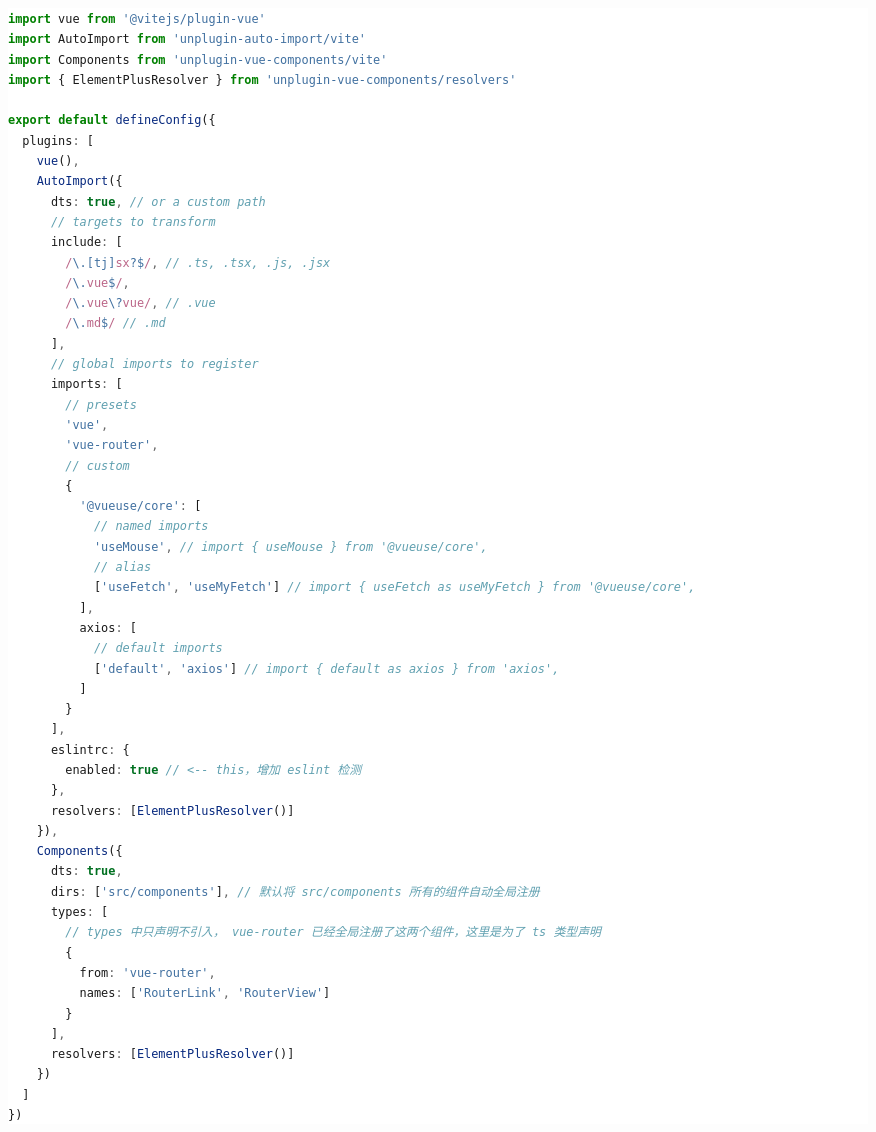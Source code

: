 ```typescript
import vue from '@vitejs/plugin-vue'
import AutoImport from 'unplugin-auto-import/vite'
import Components from 'unplugin-vue-components/vite'
import { ElementPlusResolver } from 'unplugin-vue-components/resolvers'

export default defineConfig({
  plugins: [
    vue(),
    AutoImport({
      dts: true, // or a custom path
      // targets to transform
      include: [
        /\.[tj]sx?$/, // .ts, .tsx, .js, .jsx
        /\.vue$/,
        /\.vue\?vue/, // .vue
        /\.md$/ // .md
      ],
      // global imports to register
      imports: [
        // presets
        'vue',
        'vue-router',
        // custom
        {
          '@vueuse/core': [
            // named imports
            'useMouse', // import { useMouse } from '@vueuse/core',
            // alias
            ['useFetch', 'useMyFetch'] // import { useFetch as useMyFetch } from '@vueuse/core',
          ],
          axios: [
            // default imports
            ['default', 'axios'] // import { default as axios } from 'axios',
          ]
        }
      ],
      eslintrc: {
        enabled: true // <-- this，增加 eslint 检测
      },
      resolvers: [ElementPlusResolver()]
    }),
    Components({
      dts: true,
      dirs: ['src/components'], // 默认将 src/components 所有的组件自动全局注册
      types: [
        // types 中只声明不引入， vue-router 已经全局注册了这两个组件，这里是为了 ts 类型声明
        {
          from: 'vue-router',
          names: ['RouterLink', 'RouterView']
        }
      ],
      resolvers: [ElementPlusResolver()]
    })
  ]
})
```
